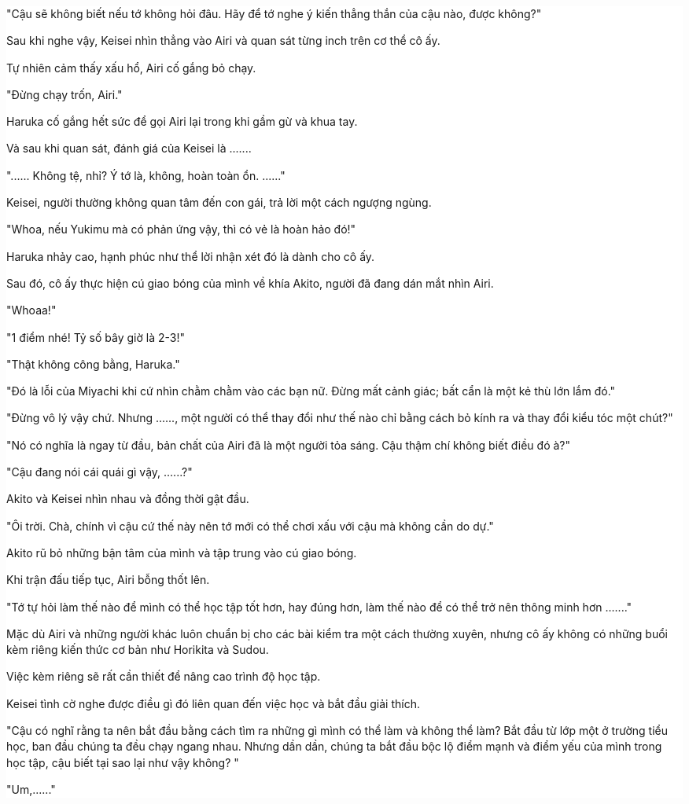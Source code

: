 \"Cậu sẽ không biết nếu tớ không hỏi đâu. Hãy để tớ nghe ý kiến ​​thẳng thắn của cậu nào, được không?\"

Sau khi nghe vậy, Keisei nhìn thẳng vào Airi và quan sát từng inch trên cơ thể cô ấy.

Tự nhiên cảm thấy xấu hổ, Airi cố gắng bỏ chạy.

\"Đừng chạy trốn, Airi.\"

Haruka cố gắng hết sức để gọi Airi lại trong khi gầm gừ và khua tay.

Và sau khi quan sát, đánh giá của Keisei là \...\....

\"\...\... Không tệ, nhỉ? Ý tớ là, không, hoàn toàn ổn. \...\...\"

Keisei, người thường không quan tâm đến con gái, trả lời một cách ngượng ngùng.

\"Whoa, nếu Yukimu mà có phản ứng vậy, thì có vẻ là hoàn hảo đó!\"

Haruka nhảy cao, hạnh phúc như thể lời nhận xét đó là dành cho cô ấy.

Sau đó, cô ấy thực hiện cú giao bóng của mình về khía Akito, người đã đang dán mắt nhìn Airi.

\"Whoaa!\"

\"1 điểm nhé! Tỷ số bây giờ là 2-3!\"

\"Thật không công bằng, Haruka.\"

\"Đó là lỗi của Miyachi khi cứ nhìn chằm chằm vào các bạn nữ. Đừng mất cảnh giác; bất cẩn là một kẻ thù lớn lắm đó.\"

\"Đừng vô lý vậy chứ. Nhưng \...\..., một người có thể thay đổi như thế nào chỉ bằng cách bỏ kính ra và thay đổi kiểu tóc một chút?\"

\"Nó có nghĩa là ngay từ đầu, bản chất của Airi đã là một người tỏa sáng. Cậu thậm chí không biết điều đó à?\"

\"Cậu đang nói cái quái gì vậy, \...\...?\"

Akito và Keisei nhìn nhau và đồng thời gật đầu.

\"Ôi trời. Chà, chính vì cậu cứ thế này nên tớ mới có thể chơi xấu với cậu mà không cần do dự.\"

Akito rũ bỏ những bận tâm của mình và tập trung vào cú giao bóng.

Khi trận đấu tiếp tục, Airi bỗng thốt lên.

\"Tớ tự hỏi làm thế nào để mình có thể học tập tốt hơn, hay đúng hơn, làm thế nào để có thể trở nên thông minh hơn \...\....\"

Mặc dù Airi và những người khác luôn chuẩn bị cho các bài kiểm tra một cách thường xuyên, nhưng cô ấy không có những buổi kèm riêng kiến thức cơ bản như Horikita và Sudou.

Việc kèm riêng sẽ rất cần thiết để nâng cao trình độ học tập.

Keisei tình cờ nghe được điều gì đó liên quan đến việc học và bắt đầu giải thích.

\"Cậu có nghĩ rằng ta nên bắt đầu bằng cách tìm ra những gì mình có thể làm và không thể làm? Bắt đầu từ lớp một ở trường tiểu học, ban đầu chúng ta đều chạy ngang nhau. Nhưng dần dần, chúng ta bắt đầu bộc lộ điểm mạnh và điểm yếu của mình trong học tập, cậu biết tại sao lại như vậy không? \"

\"Um,\...\...\"
